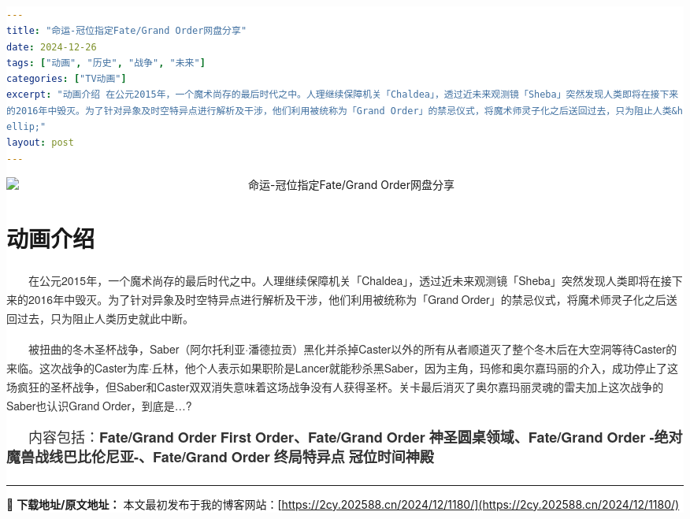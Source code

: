 ```yaml
---
title: "命运-冠位指定Fate/Grand Order网盘分享"
date: 2024-12-26
tags: ["动画", "历史", "战争", "未来"]
categories: ["TV动画"]
excerpt: "动画介绍 在公元2015年，一个魔术尚存的最后时代之中。人理继续保障机关「Chaldea」，透过近未来观测镜「Sheba」突然发现人类即将在接下来的2016年中毁灭。为了针对异象及时空特异点进行解析及干涉，他们利用被统称为「Grand Order」的禁忌仪式，将魔术师灵子化之后送回过去，只为阻止人类&hellip;"
layout: post
---
```


<div>
<div></div>
<div>
<p style="text-align: center;"><img style="display: block; margin-left: auto; margin-right: auto; width: 100%; height: auto;" src="https://2cy.202588.cn//wp-content/uploads/2024/12/20241226_676d709097adb.webp" alt="命运-冠位指定Fate/Grand Order网盘分享" /></p>

<h1>动画介绍</h1>
<div style="white-space: normal; overflow-wrap: break-word; color: #333333; margin-bottom: 15px; text-indent: 2em; line-height: 24px; zoom: 1; font-family: 'Helvetica Neue', Helvetica, Arial, 'PingFang SC', 'Hiragino Sans GB', 'Microsoft YaHei', 'WenQuanYi Micro Hei', sans-serif; background-color: #ffffff; text-align: left;" data-pid="5">
<div style="overflow-wrap: break-word; margin-bottom: 15px; text-indent: 2em; line-height: 24px; zoom: 1; text-align: left;" data-pid="4">
<div style="overflow-wrap: break-word; margin-bottom: 15px; text-indent: 2em; line-height: 24px; zoom: 1; text-align: left;" data-pid="12">
<div style="overflow-wrap: break-word; margin-bottom: 15px; text-indent: 2em; line-height: 24px; zoom: 1; text-align: left;" data-pid="7">
<div style="white-space: normal; overflow-wrap: break-word; color: #333333; margin-bottom: 15px; text-indent: 2em; line-height: 24px; zoom: 1; font-family: 'Helvetica Neue', Helvetica, Arial, 'PingFang SC', 'Hiragino Sans GB', 'Microsoft YaHei', 'WenQuanYi Micro Hei', sans-serif; background-color: #ffffff; text-align: left;" data-pid="3">在公元2015年，一个魔术尚存的最后时代之中。人理继续保障机关「Chaldea」，透过近未来观测镜「Sheba」突然发现人类即将在接下来的2016年中毁灭。为了针对异象及时空特异点进行解析及干涉，他们利用被统称为「Grand Order」的禁忌仪式，将魔术师灵子化之后送回过去，只为阻止人类历史就此中断。</div>
<p style="white-space: normal; overflow-wrap: break-word; color: #333333; margin-bottom: 15px; text-indent: 2em; line-height: 24px; zoom: 1; font-family: 'Helvetica Neue', Helvetica, Arial, 'PingFang SC', 'Hiragino Sans GB', 'Microsoft YaHei', 'WenQuanYi Micro Hei', sans-serif; background-color: #ffffff; text-align: left;">被扭曲的冬木圣杯战争，Saber（阿尔托利亚·潘德拉贡）黑化并杀掉Caster以外的所有从者顺道灭了整个冬木后在大空洞等待Caster的来临。这次战争的Caster为库·丘林，他个人表示如果职阶是Lancer就能秒杀黑Saber，因为主角，玛修和奥尔嘉玛丽的介入，成功停止了这场疯狂的圣杯战争，但Saber和Caster双双消失意味着这场战争没有人获得圣杯。关卡最后消灭了奥尔嘉玛丽灵魂的雷夫加上这次战争的Saber也认识Grand Order，到底是…?</p>
<p style="white-space: normal; overflow-wrap: break-word; color: #333333; margin-bottom: 15px; text-indent: 2em; line-height: 24px; zoom: 1; font-family: 'Helvetica Neue', Helvetica, Arial, 'PingFang SC', 'Hiragino Sans GB', 'Microsoft YaHei', 'WenQuanYi Micro Hei', sans-serif; background-color: #ffffff; text-align: left;"><span style="font-size: 18px;">内容包括：<strong><strong style="color: #333333; font-family: 'Helvetica Neue', Helvetica, Arial, 'PingFang SC', 'Hiragino Sans GB', 'Microsoft YaHei', 'WenQuanYi Micro Hei', sans-serif; text-indent: 28px; white-space: normal; background-color: #ffffff;">Fate/Grand Order </strong>First Order、Fate/Grand Order <span style="color: #333333; font-family: 'Helvetica Neue', Helvetica, Arial, 'PingFang SC', 'Hiragino Sans GB', 'Microsoft YaHei', 'WenQuanYi Micro Hei', sans-serif; text-align: -webkit-center; background-color: #ffffff;">神圣圆桌领域</span></strong></span><strong style="font-size: 18px; text-indent: 2em;"><span style="text-align: -webkit-center;">、</span></strong><strong style="text-indent: 2em; font-size: 18px;">Fate/Grand Order -绝对魔兽战线巴比伦尼亚-、</strong><strong style="font-size: 18px; text-indent: 2em;"><span style="text-align: -webkit-center;"><span style="text-indent: 28px;">Fate/Grand Order</span> 终局特异点 冠位时间神殿</span></strong></p>

</div>
</div>
</div>
</div>
<h3 style="text-indent: 2em; text-align: left;"></h3>
</div>
</div>

---
📖 **下载地址/原文地址：** 本文最初发布于我的博客网站：[https://2cy.202588.cn/2024/12/1180/](https://2cy.202588.cn/2024/12/1180/)
